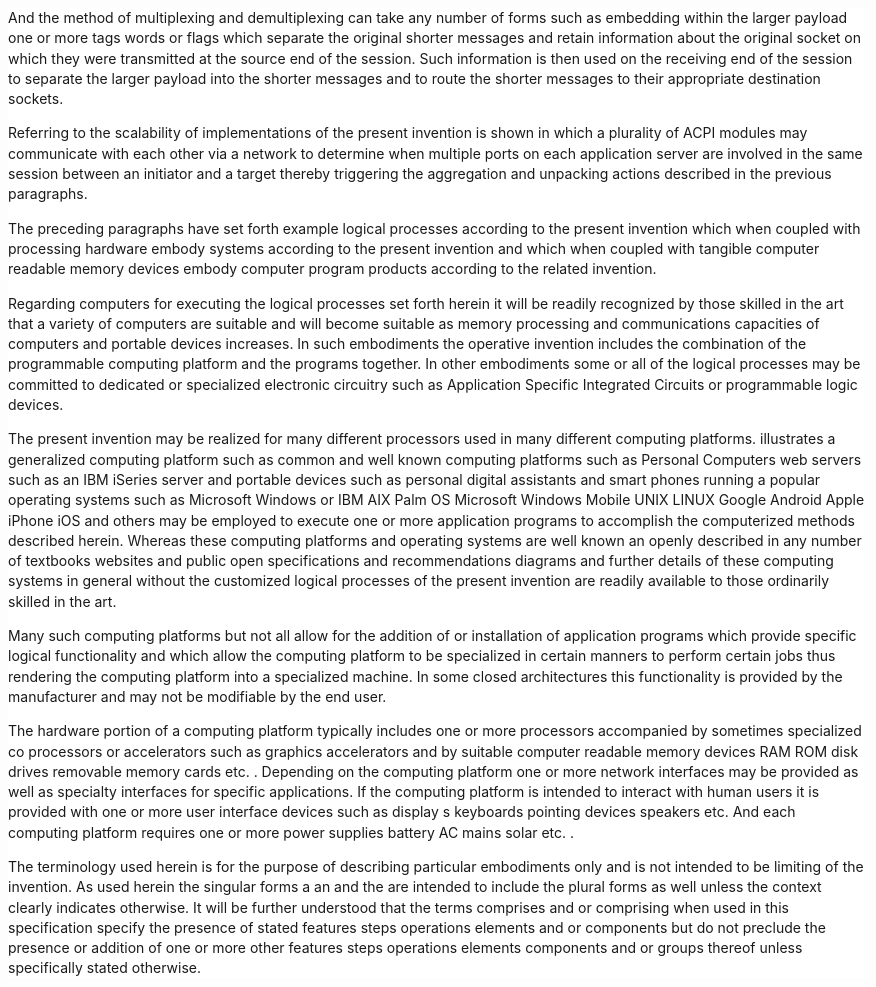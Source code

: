 And the method of multiplexing and demultiplexing can take any number of forms such as embedding within the larger payload one or more tags words or flags which separate the original shorter messages and retain information about the original socket on which they were transmitted at the source end of the session. Such information is then used on the receiving end of the session to separate the larger payload into the shorter messages and to route the shorter messages to their appropriate destination sockets.

Referring to the scalability of implementations of the present invention is shown in which a plurality of ACPI modules may communicate with each other via a network to determine when multiple ports on each application server are involved in the same session between an initiator and a target thereby triggering the aggregation and unpacking actions described in the previous paragraphs.

The preceding paragraphs have set forth example logical processes according to the present invention which when coupled with processing hardware embody systems according to the present invention and which when coupled with tangible computer readable memory devices embody computer program products according to the related invention.

Regarding computers for executing the logical processes set forth herein it will be readily recognized by those skilled in the art that a variety of computers are suitable and will become suitable as memory processing and communications capacities of computers and portable devices increases. In such embodiments the operative invention includes the combination of the programmable computing platform and the programs together. In other embodiments some or all of the logical processes may be committed to dedicated or specialized electronic circuitry such as Application Specific Integrated Circuits or programmable logic devices.

The present invention may be realized for many different processors used in many different computing platforms. illustrates a generalized computing platform such as common and well known computing platforms such as Personal Computers web servers such as an IBM iSeries server and portable devices such as personal digital assistants and smart phones running a popular operating systems such as Microsoft Windows or IBM AIX Palm OS Microsoft Windows Mobile UNIX LINUX Google Android Apple iPhone iOS and others may be employed to execute one or more application programs to accomplish the computerized methods described herein. Whereas these computing platforms and operating systems are well known an openly described in any number of textbooks websites and public open specifications and recommendations diagrams and further details of these computing systems in general without the customized logical processes of the present invention are readily available to those ordinarily skilled in the art.

Many such computing platforms but not all allow for the addition of or installation of application programs which provide specific logical functionality and which allow the computing platform to be specialized in certain manners to perform certain jobs thus rendering the computing platform into a specialized machine. In some closed architectures this functionality is provided by the manufacturer and may not be modifiable by the end user.

The hardware portion of a computing platform typically includes one or more processors accompanied by sometimes specialized co processors or accelerators such as graphics accelerators and by suitable computer readable memory devices RAM ROM disk drives removable memory cards etc. . Depending on the computing platform one or more network interfaces may be provided as well as specialty interfaces for specific applications. If the computing platform is intended to interact with human users it is provided with one or more user interface devices such as display s keyboards pointing devices speakers etc. And each computing platform requires one or more power supplies battery AC mains solar etc. .

The terminology used herein is for the purpose of describing particular embodiments only and is not intended to be limiting of the invention. As used herein the singular forms a an and the are intended to include the plural forms as well unless the context clearly indicates otherwise. It will be further understood that the terms comprises and or comprising when used in this specification specify the presence of stated features steps operations elements and or components but do not preclude the presence or addition of one or more other features steps operations elements components and or groups thereof unless specifically stated otherwise.
